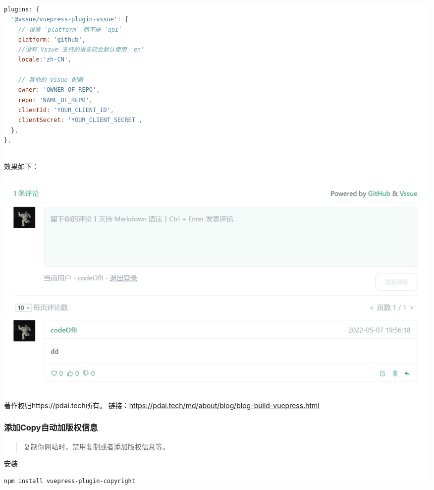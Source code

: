 ```js
plugins: {
  '@vssue/vuepress-plugin-vssue': {
    // 设置 `platform` 而不是 `api`
    platform: 'github',
    //没有 Vssue 支持的语言则会默认使用 'en'
	locale:'zh-CN',
        
    // 其他的 Vssue 配置
    owner: 'OWNER_OF_REPO',
    repo: 'NAME_OF_REPO',
    clientId: 'YOUR_CLIENT_ID',
    clientSecret: 'YOUR_CLIENT_SECRET',
  },
},
    
```

效果如下：

![image-20220507201453869](vuepress/image-20220507201453869.png)

著作权归https://pdai.tech所有。 链接：https://pdai.tech/md/about/blog/blog-build-vuepress.html

### 添加Copy自动加版权信息

> 复制你网站时，禁用复制或者添加版权信息等。

安装

```bash
npm install vuepress-plugin-copyright

```
